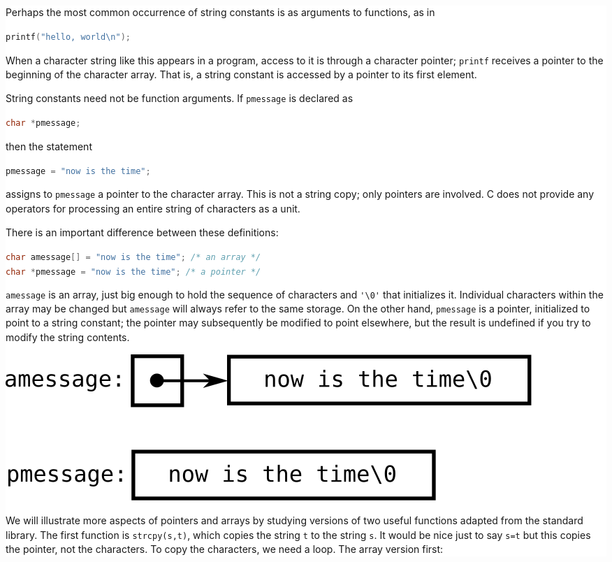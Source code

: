 Perhaps the most common occurrence of string constants is as arguments to
functions, as in

```c
printf("hello, world\n");
```

When a character string like this appears in a program, access to it is through
a character pointer; `printf` receives a pointer to the beginning of the
character array. That is, a string constant is accessed by a pointer to its
first element.

String constants need not be function arguments. If `pmessage` is declared as

```c
char *pmessage;
```

then the statement

```c
pmessage = "now is the time";
```

assigns to `pmessage` a pointer to the character array. This is not a string
copy; only pointers are involved. C does not provide any operators for
processing an entire string of characters as a unit.

There is an important difference between these definitions:

```c
char amessage[] = "now is the time"; /* an array */
char *pmessage = "now is the time"; /* a pointer */
```

`amessage` is an array, just big enough to hold the sequence of characters and
`'\0'` that initializes it. Individual characters within the array may be
changed but `amessage` will always refer to the same storage. On the other
hand, `pmessage` is a pointer, initialized to point to a string constant; the
pointer may subsequently be modified to point elsewhere, but the result is
undefined if you try to modify the string contents. 

![Array vs Pointer](apmessage.svg)

We will illustrate more aspects of pointers and arrays by studying versions of
two useful functions adapted from the standard library. The first function is
`strcpy(s,t)`, which copies the string `t` to the string `s`. It would be nice
just to say `s=t` but this copies the pointer, not the characters. To copy the
characters, we need a loop. The array version first:
